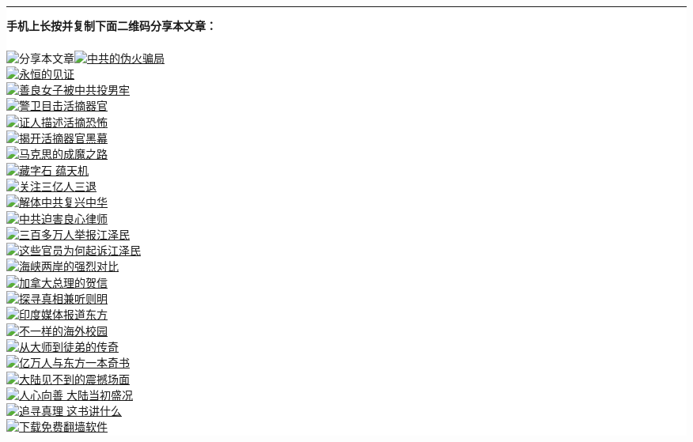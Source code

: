 <hr>    <strong>手机上长按并复制下面二维码分享本文章：</strong><br><br><img src="https://chart.apis.google.com/chart?cht=qr&chs=240x240&choe=UTF-8&chld=M|2&chl=/gb/1/7/16/n110174.md%231" title="分享本文章"></td><td valign=TOP><a href="/gb/16/1/21/n4622075.md?dfh#1" target="_blank"><img src="https://raw.githubusercontent.com/xlaefu378/djy/master/gb/300/wei-f1.jpg" title="中共的伪火骗局"  alt="中共的伪火骗局"></a><br><a href="https://github.com/xlaefu378/www/blob/master/README.md?dfh#9" target="_blank"><img src="https://raw.githubusercontent.com/xlaefu378/djy/master/gb/300/yong-h.jpg" title="永恒的见证"  alt="永恒的见证"></a><br><a href="/gb/13/9/29/n3974789.md?dfh#1" target="_blank"><img src="https://raw.githubusercontent.com/xlaefu378/djy/master/gb/300/shang-lnz.jpg" title="善良女子被中共投男牢"  alt="善良女子被中共投男牢"></a><br><a href="/gb/16/3/16/n4663449.md?dfh#1" target="_blank"><img src="https://raw.githubusercontent.com/xlaefu378/djy/master/gb/300/huo-z3.jpg" title="警卫目击活摘器官"  alt="警卫目击活摘器官"></a><br><a href="/gb/16/8/7/n8177641.md?dfh#1" target="_blank"><img src="https://raw.githubusercontent.com/xlaefu378/djy/master/gb/300/huo-z4.jpg" title="证人描述活摘恐怖"  alt="证人描述活摘恐怖"></a><br><a href="/gb/10/4/19/n2881569.md?dfh#1" target="_blank"><img src="https://raw.githubusercontent.com/xlaefu378/djy/master/gb/300/huo-z1.jpg" title="揭开活摘器官黑幕"  alt="揭开活摘器官黑幕"></a><br><a href="/gb/10/11/7/n3077476.md?dfh#1" target="_blank"><img src="https://raw.githubusercontent.com/xlaefu378/djy/master/gb/300/ma-ks.jpg" title="马克思的成魔之路"  alt="马克思的成魔之路"></a><br><a href="/gb/14/6/9/n4173977.md?dfh#1" target="_blank"><img src="https://raw.githubusercontent.com/xlaefu378/djy/master/gb/300/chang-zs.jpg" title="藏字石 蕴天机"  alt="藏字石 蕴天机"></a><br><a href="/gb/18/5/10/n10381511.md?dfh#1" target="_blank"><img src="https://raw.githubusercontent.com/xlaefu378/djy/master/gb/300/st1.jpg" title="关注三亿人三退"  alt="关注三亿人三退"></a><br><a href="/gb/18/3/21/n10237682.md?dfh#1" target="_blank"><img src="https://raw.githubusercontent.com/xlaefu378/djy/master/gb/300/jie-t.jpg" title="解体中共复兴中华"  alt="解体中共复兴中华"></a><br><a href="/gb/9/2/9/n2422991.md?dfh#1" target="_blank"><img src="https://raw.githubusercontent.com/xlaefu378/djy/master/gb/300/gao-zs.jpg" title="中共迫害良心律师"  alt="中共迫害良心律师"></a><br><a href="/gb/18/12/9/n10900044.md?dfh#1" target="_blank"><img src="https://raw.githubusercontent.com/xlaefu378/djy/master/gb/300/sj1.jpg" title="三百多万人举报江泽民"  alt="三百多万人举报江泽民"></a><br><a href="/gb/18/8/28/n10672014.md?dfh#1" target="_blank"><img src="https://raw.githubusercontent.com/xlaefu378/djy/master/gb/300/sj2.jpg" title="这些官员为何起诉江泽民"  alt="这些官员为何起诉江泽民"></a><br><a href="/gb/8/12/18/n2367165.md?dfh#1" target="_blank"><img src="https://raw.githubusercontent.com/xlaefu378/djy/master/gb/300/liangan.jpg" title="海峡两岸的强烈对比"  alt="海峡两岸的强烈对比"></a><br><a href="/gb/15/12/10/n4593139.md?dfh#1" target="_blank"><img src="https://raw.githubusercontent.com/xlaefu378/djy/master/gb/300/jia-ndzl.jpg" title="加拿大总理的贺信"  alt="加拿大总理的贺信"></a><br><a href="/gb/11/6/17/n3289382.md?dfh#1" target="_blank"><img src="https://raw.githubusercontent.com/xlaefu378/djy/master/gb/300/xiao-wd.jpg" title="探寻真相兼听则明"  alt="探寻真相兼听则明"></a><br><a href="/gb/18/10/27/n10812623.md?dfh#1" target="_blank"><img src="https://raw.githubusercontent.com/xlaefu378/djy/master/gb/300/yindu.jpg" title="印度媒体报道东方"  alt="印度媒体报道东方"></a><br><a href="/gb/18/6/9/n10469652.md?dfh#1" target="_blank"><img src="https://raw.githubusercontent.com/xlaefu378/djy/master/gb/300/xie-j.jpg" title="不一样的海外校园"  alt="不一样的海外校园"></a><br><a href="/gb/7/4/5/n1669415.md?dfh#1" target="_blank"><img src="https://raw.githubusercontent.com/xlaefu378/djy/master/gb/300/li-up.jpg" title="从大师到徒弟的传奇"  alt="从大师到徒弟的传奇"></a><br><a href="/gb/17/5/26/n9191512.md?dfh#1" target="_blank"><img src="https://raw.githubusercontent.com/xlaefu378/djy/master/gb/300/zfl2.jpg" title="亿万人与东方一本奇书"  alt="亿万人与东方一本奇书"></a><br><a href="/gb/13/11/27/n4020290.md?dfh#1" target="_blank"><img src="https://raw.githubusercontent.com/xlaefu378/djy/master/gb/300/zhen-h.jpg" title="大陆见不到的震撼场面"  alt="大陆见不到的震撼场面"></a><br><a href="/gb/15/7/17/n4482910.md?dfh#1" target="_blank"><img src="https://raw.githubusercontent.com/xlaefu378/djy/master/gb/300/dalu-sk.jpg" title="人心向善 大陆当初盛况"  alt="人心向善 大陆当初盛况"></a><br><a href="/gb/19/1/5/n10955468.md?dfh#1" target="_blank"><img src="https://raw.githubusercontent.com/xlaefu378/djy/master/gb/300/zfl1.jpg" title="追寻真理 这书讲什么"  alt="追寻真理 这书讲什么"></a><br><a href="https://github.com/bannedbook/fanqiang/wiki" target="_blank"><img src="https://raw.githubusercontent.com/xlaefu378/djy/master/gb/300/fq1.jpg" title="下载免费翻墙软件"  alt="下载免费翻墙软件"></a><br></td></tr></table>